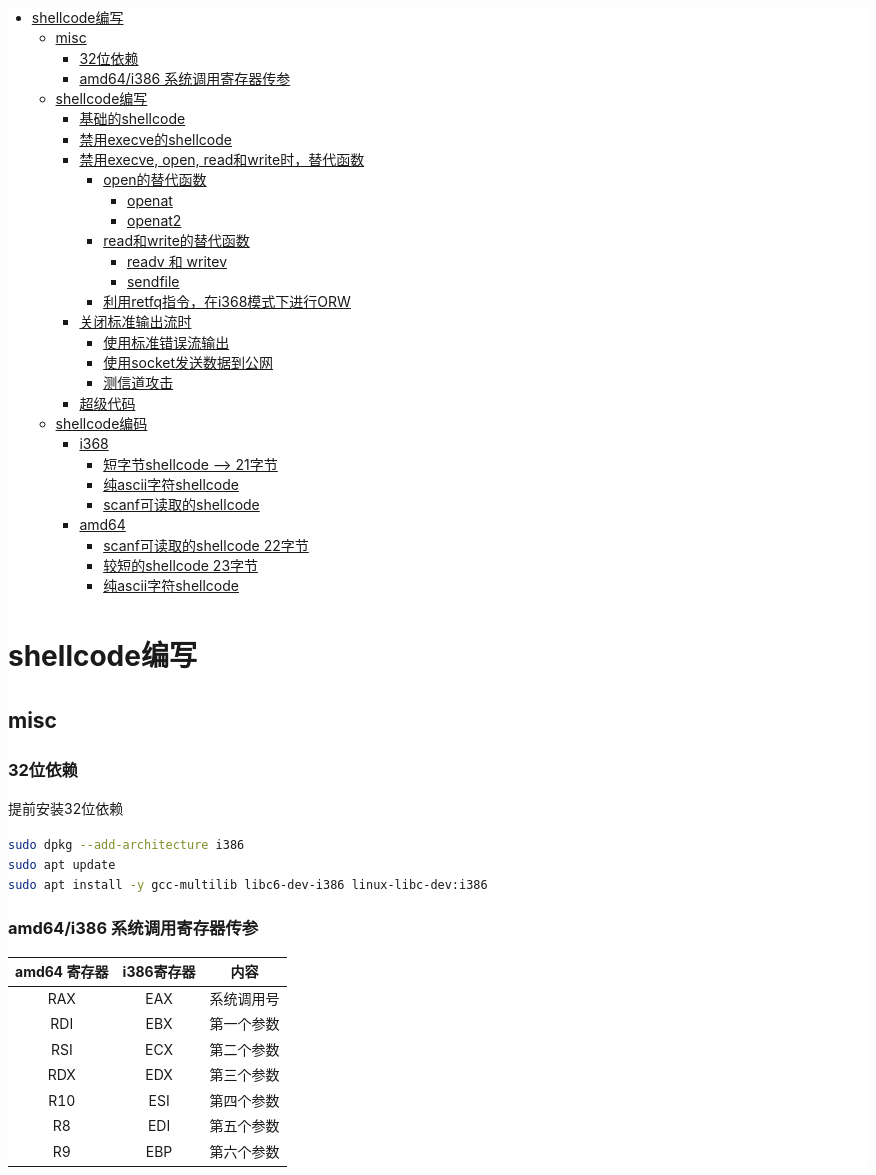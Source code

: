 - [shellcode编写](#shellcode编写)
  - [misc](#misc)
    - [32位依赖](#32位依赖)
    - [amd64/i386 系统调用寄存器传参](#amd64i386-系统调用寄存器传参)
  - [shellcode编写](#shellcode编写-1)
    - [基础的shellcode](#基础的shellcode)
    - [禁用execve的shellcode](#禁用execve的shellcode)
    - [禁用execve, open, read和write时，替代函数](#禁用execve-open-read和write时替代函数)
      - [open的替代函数](#open的替代函数)
        - [openat](#openat)
        - [openat2](#openat2)
      - [read和write的替代函数](#read和write的替代函数)
        - [readv 和 writev](#readv-和-writev)
        - [sendfile](#sendfile)
      - [利用retfq指令，在i368模式下进行ORW](#利用retfq指令在i368模式下进行orw)
    - [关闭标准输出流时](#关闭标准输出流时)
      - [使用标准错误流输出](#使用标准错误流输出)
      - [使用socket发送数据到公网](#使用socket发送数据到公网)
      - [测信道攻击](#测信道攻击)
    - [超级代码](#超级代码)
  - [shellcode编码](#shellcode编码)
    - [i368](#i368)
      - [短字节shellcode --\> 21字节](#短字节shellcode----21字节)
      - [纯ascii字符shellcode](#纯ascii字符shellcode)
      - [scanf可读取的shellcode](#scanf可读取的shellcode)
    - [amd64](#amd64)
      - [scanf可读取的shellcode 22字节](#scanf可读取的shellcode-22字节)
      - [较短的shellcode  23字节](#较短的shellcode--23字节)
      - [纯ascii字符shellcode](#纯ascii字符shellcode-1)

# shellcode编写

## misc

### 32位依赖

提前安装32位依赖

```bash
sudo dpkg --add-architecture i386
sudo apt update
sudo apt install -y gcc-multilib libc6-dev-i386 linux-libc-dev:i386
```

### amd64/i386 系统调用寄存器传参

| amd64 寄存器 | i386寄存器 | 内容 |
|:---:|:---:|:---:|
| RAX | EAX | 系统调用号 |
| RDI | EBX | 第一个参数 |
| RSI | ECX | 第二个参数 |
| RDX | EDX | 第三个参数 |
| R10 | ESI | 第四个参数 |
| R8 | EDI | 第五个参数 |
| R9 | EBP | 第六个参数 |
